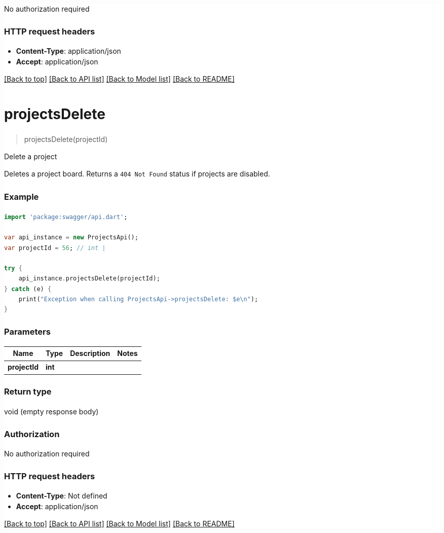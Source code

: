 No authorization required

### HTTP request headers

 - **Content-Type**: application/json
 - **Accept**: application/json

[[Back to top]](#) [[Back to API list]](../README.md#documentation-for-api-endpoints) [[Back to Model list]](../README.md#documentation-for-models) [[Back to README]](../README.md)

# **projectsDelete**
> projectsDelete(projectId)

Delete a project

Deletes a project board. Returns a `404 Not Found` status if projects are disabled.

### Example
```dart
import 'package:swagger/api.dart';

var api_instance = new ProjectsApi();
var projectId = 56; // int | 

try {
    api_instance.projectsDelete(projectId);
} catch (e) {
    print("Exception when calling ProjectsApi->projectsDelete: $e\n");
}
```

### Parameters

Name | Type | Description  | Notes
------------- | ------------- | ------------- | -------------
 **projectId** | **int**|  | 

### Return type

void (empty response body)

### Authorization

No authorization required

### HTTP request headers

 - **Content-Type**: Not defined
 - **Accept**: application/json

[[Back to top]](#) [[Back to API list]](../README.md#documentation-for-api-endpoints) [[Back to Model list]](../README.md#documentation-for-models) [[Back to README]](../README.md)
